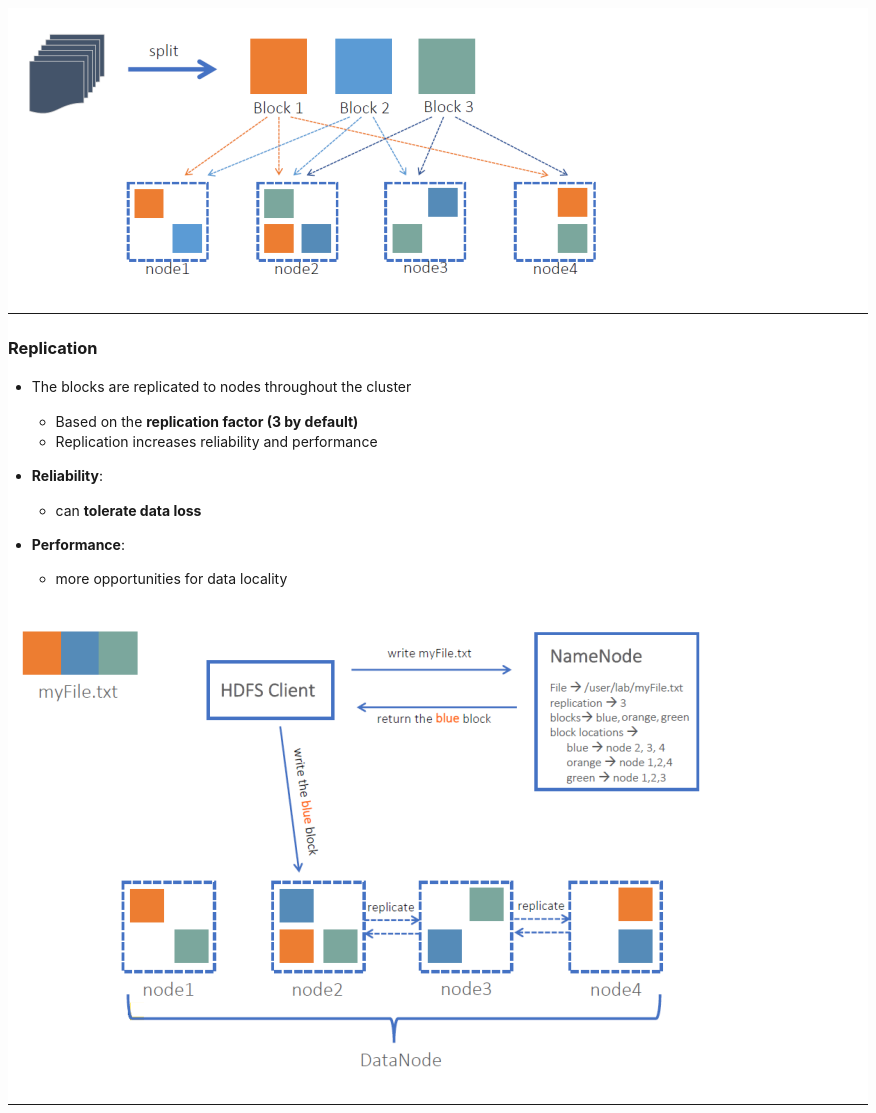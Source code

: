 ![block](./pic/hdfs_block.png)

---

### Replication

- The blocks are replicated to nodes throughout the cluster

  - Based on the **replication factor (3 by default)**
  - Replication increases reliability and performance

- **Reliability**:
  - can **tolerate data loss**
- **Performance**:
  - more opportunities for data locality

![replication](./pic/hdfs_replication.png)

---